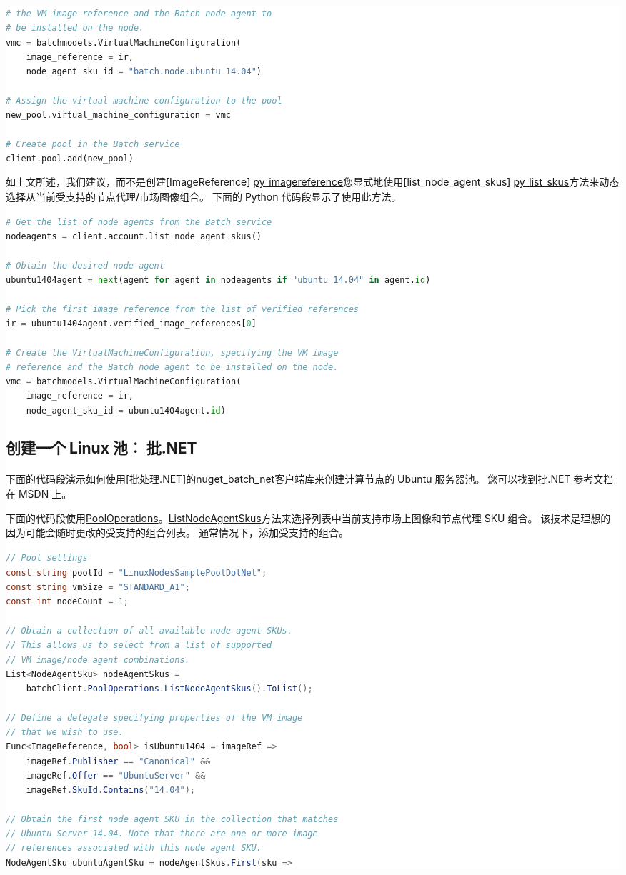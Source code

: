 ```python
# the VM image reference and the Batch node agent to
# be installed on the node.
vmc = batchmodels.VirtualMachineConfiguration(
    image_reference = ir,
    node_agent_sku_id = "batch.node.ubuntu 14.04")

# Assign the virtual machine configuration to the pool
new_pool.virtual_machine_configuration = vmc

# Create pool in the Batch service
client.pool.add(new_pool)
```

如上文所述，我们建议，而不是创建[ImageReference] [py_imagereference]您显式地使用[list_node_agent_skus] [py_list_skus]方法来动态选择从当前受支持的节点代理/市场图像组合。 下面的 Python 代码段显示了使用此方法。

```python
# Get the list of node agents from the Batch service
nodeagents = client.account.list_node_agent_skus()

# Obtain the desired node agent
ubuntu1404agent = next(agent for agent in nodeagents if "ubuntu 14.04" in agent.id)

# Pick the first image reference from the list of verified references
ir = ubuntu1404agent.verified_image_references[0]

# Create the VirtualMachineConfiguration, specifying the VM image
# reference and the Batch node agent to be installed on the node.
vmc = batchmodels.VirtualMachineConfiguration(
    image_reference = ir,
    node_agent_sku_id = ubuntu1404agent.id)
```

## <a name="create-a-linux-pool-batch-net"></a>创建一个 Linux 池︰ 批.NET

下面的代码段演示如何使用[批处理.NET]的[nuget_batch_net]客户端库来创建计算节点的 Ubuntu 服务器池。 您可以找到[批.NET 参考文档][api_net]在 MSDN 上。

下面的代码段使用[PoolOperations][net_pool_ops]。[ListNodeAgentSkus][net_list_skus]方法来选择列表中当前支持市场上图像和节点代理 SKU 组合。 该技术是理想的因为可能会随时更改的受支持的组合列表。 通常情况下，添加受支持的组合。

```csharp
// Pool settings
const string poolId = "LinuxNodesSamplePoolDotNet";
const string vmSize = "STANDARD_A1";
const int nodeCount = 1;

// Obtain a collection of all available node agent SKUs.
// This allows us to select from a list of supported
// VM image/node agent combinations.
List<NodeAgentSku> nodeAgentSkus =
    batchClient.PoolOperations.ListNodeAgentSkus().ToList();

// Define a delegate specifying properties of the VM image
// that we wish to use.
Func<ImageReference, bool> isUbuntu1404 = imageRef =>
    imageRef.Publisher == "Canonical" &&
    imageRef.Offer == "UbuntuServer" &&
    imageRef.SkuId.Contains("14.04");

// Obtain the first node agent SKU in the collection that matches
// Ubuntu Server 14.04. Note that there are one or more image
// references associated with this node agent SKU.
NodeAgentSku ubuntuAgentSku = nodeAgentSkus.First(sku =>
```

[api_net]: http://msdn.microsoft.com/library/azure/mt348682.aspx
[api_net_mgmt]: https://msdn.microsoft.com/library/azure/mt463120.aspx
[api_rest]: http://msdn.microsoft.com/library/azure/dn820158.aspx
[cloud_services_pricing]: https://azure.microsoft.com/pricing/details/cloud-services/
[forum]: https://social.msdn.microsoft.com/forums/azure/en-US/home?forum=azurebatch
[github_py_readme]: https://github.com/Azure/azure-batch-samples/blob/master/Python/Batch/README.md
[github_samples]: https://github.com/Azure/azure-batch-samples
[github_samples_py]: https://github.com/Azure/azure-batch-samples/tree/master/Python/Batch
[github_samples_pyclient]: https://github.com/Azure/azure-batch-samples/blob/master/Python/Batch/article_samples/python_tutorial_client.py
[portal]: https://portal.azure.com
[net_cloudpool]: https://msdn.microsoft.com/library/azure/microsoft.azure.batch.cloudpool.aspx
[net_computenodeuser]: https://msdn.microsoft.com/library/azure/microsoft.azure.batch.computenodeuser.aspx
[net_imagereference]: https://msdn.microsoft.com/library/azure/microsoft.azure.batch.imagereference.aspx
[net_list_skus]: https://msdn.microsoft.com/library/azure/microsoft.azure.batch.pooloperations.listnodeagentskus.aspx
[net_pool_ops]: https://msdn.microsoft.com/library/azure/microsoft.azure.batch.pooloperations.aspx
[net_ssh_key]: https://msdn.microsoft.com/library/azure/microsoft.azure.batch.computenodeuser.sshpublickey.aspx
[nuget_batch_net]: https://www.nuget.org/packages/Azure.Batch/
[rest_add_pool]: https://msdn.microsoft.com/library/azure/dn820174.aspx
[py_account_ops]: http://azure-sdk-for-python.readthedocs.org/en/dev/ref/azure.batch.operations.html#azure.batch.operations.AccountOperations
[py_azure_sdk]: https://pypi.python.org/pypi/azure
[py_batch_docs]: http://azure-sdk-for-python.readthedocs.org/en/dev/ref/azure.batch.html
[py_batch_package]: https://pypi.python.org/pypi/azure-batch
[py_computenodeuser]: http://azure-sdk-for-python.readthedocs.org/en/dev/ref/azure.batch.models.html#azure.batch.models.ComputeNodeUser
[py_imagereference]: http://azure-sdk-for-python.readthedocs.org/en/dev/ref/azure.batch.models.html#azure.batch.models.ImageReference
[py_list_skus]: http://azure-sdk-for-python.readthedocs.org/en/dev/ref/azure.batch.operations.html#azure.batch.operations.AccountOperations.list_node_agent_skus
[vm_marketplace]: https://azure.microsoft.com/marketplace/virtual-machines/
[vm_pricing]: https://azure.microsoft.com/pricing/details/virtual-machines/